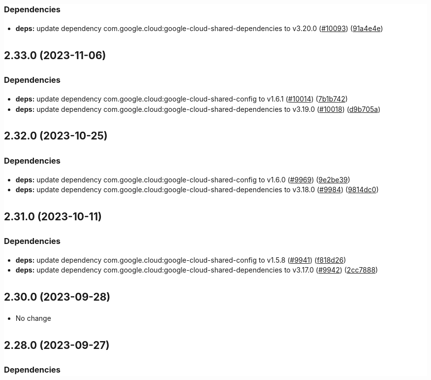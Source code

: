 ### Dependencies

* **deps:** update dependency com.google.cloud:google-cloud-shared-dependencies to v3.20.0 ([#10093](https://github.com/googleapis/google-cloud-java/issues/10093)) ([91a4e4e](https://github.com/googleapis/google-cloud-java/commit/91a4e4e20252f667b8fc6bda0d9ceaf947348274))


## 2.33.0 (2023-11-06)

### Dependencies

* **deps:** update dependency com.google.cloud:google-cloud-shared-config to v1.6.1 ([#10014](https://github.com/googleapis/google-cloud-java/issues/10014)) ([7b1b742](https://github.com/googleapis/google-cloud-java/commit/7b1b742dab21139398032549fb03e127b1a03841))
* **deps:** update dependency com.google.cloud:google-cloud-shared-dependencies to v3.19.0 ([#10018](https://github.com/googleapis/google-cloud-java/issues/10018)) ([d9b705a](https://github.com/googleapis/google-cloud-java/commit/d9b705aaed8ea4447c7a02d5c54300f8909a30b1))


## 2.32.0 (2023-10-25)

### Dependencies

* **deps:** update dependency com.google.cloud:google-cloud-shared-config to v1.6.0 ([#9969](https://github.com/googleapis/google-cloud-java/issues/9969)) ([9e2be39](https://github.com/googleapis/google-cloud-java/commit/9e2be39c5b2d7764421325f65a6d0d06351fcda5))
* **deps:** update dependency com.google.cloud:google-cloud-shared-dependencies to v3.18.0 ([#9984](https://github.com/googleapis/google-cloud-java/issues/9984)) ([9814dc0](https://github.com/googleapis/google-cloud-java/commit/9814dc092ad7edb7b1b21f87fa48d76a2423d731))


## 2.31.0 (2023-10-11)

### Dependencies

* **deps:** update dependency com.google.cloud:google-cloud-shared-config to v1.5.8 ([#9941](https://github.com/googleapis/google-cloud-java/issues/9941)) ([f818d26](https://github.com/googleapis/google-cloud-java/commit/f818d26968e1f19d302da1f1ea0145b2cc496ce0))
* **deps:** update dependency com.google.cloud:google-cloud-shared-dependencies to v3.17.0 ([#9942](https://github.com/googleapis/google-cloud-java/issues/9942)) ([2cc7888](https://github.com/googleapis/google-cloud-java/commit/2cc78885d76ae5e7dfc4cc9f3034c25fa22c6cc1))


## 2.30.0 (2023-09-28)

* No change


## 2.28.0 (2023-09-27)

### Dependencies
